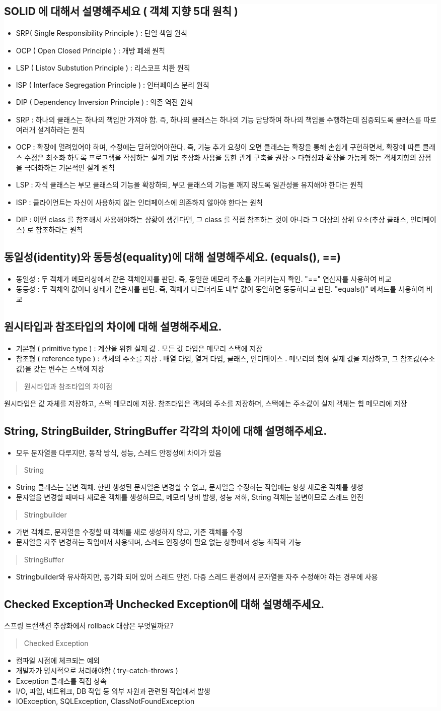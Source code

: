 ## SOLID 에 대해서 설명해주세요 ( 객체 지향 5대 원칙 ) 
- SRP( Single Responsibility Principle ) : 단일 책임 원칙
- OCP ( Open Closed Principle ) : 개방 폐쇄 원칙
- LSP ( Listov Substution Principle ) : 리스코프 치환 원칙
- ISP ( Interface Segregation Principle ) : 인터페이스 분리 원칙
- DIP ( Dependency Inversion Principle ) : 의존 역전 원칙

- SRP : 하나의 클래스는 하나의 책임만 가져야 함. 즉, 하나의 클래스는 하나의 기능 담당하여 하나의 책임을 수행하는데 집중되도록 클래스를 따로 여러개 설계하라는 원칙
- OCP : 확장에 열려있어야 하며, 수정에는 닫혀있어야한다. 즉, 기능 추가 요청이 오면 클래스는 확장을 통해 손쉽게 구현하면서, 확장에 따른 클래스 수정은 최소화 하도록 프로그램을 작성하는 설계 기법
        추상화 사용을 통한 관계 구축을 권장-> 다형성과 확장을 가능케 하는 객체지향의 장점을 극대화하는 기본적인 설계 원칙
- LSP : 자식 클래스는 부모 클래스의 기능을 확장하되, 부모 클래스의 기능을 깨지 않도록 일관성을 유지해야 한다는 원칙
- ISP : 클라이언트는 자신이 사용하지 않는 인터페이스에 의존하지 않아야 한다는 원칙
- DIP : 어떤 class 를 참조해서 사용해야하는 상황이 생긴다면, 그 class 를 직접 참조하는 것이 아니라 그 대상의 상위 요소(추상 클래스, 인터페이스) 로 참조하라는 원칙

## 동일성(identity)와 동등성(equality)에 대해 설명해주세요. (equals(), ==)
- 동일성 : 두 객체가 메모리상에서 같은 객체인지를 판단. 즉, 동일한 메모리 주소를 가리키는지 확인. "==" 연산자를 사용하여 비교
- 동등성 : 두 객체의 값이나 상태가 같은지를 판단. 즉, 객체가 다르더라도 내부 값이 동일하면 동등하다고 판단. "equals()" 메서드를 사용하여 비교

## 원시타입과 참조타입의 차이에 대해 설명해주세요.
- 기본형 ( primitive type ) : 계산을 위한 실제 값 . 모든 값 타입은 메모리 스택에 저장
- 참조형 ( reference type ) : 객체의 주소를 저장 . 배열 타입, 열거 타입, 클래스, 인터페이스 . 메모리의 힙에 실제 값을 저장하고, 그 참조값(주소값)을 갖는 변수는 스택에 저장
> 원시타입과 참조타입의 차이점

 원시타입은 값 자체를 저장하고, 스택 메모리에 저장. 참조타입은 객체의 주소를 저장하며, 스택에는 주소값이 실제 객체는 힙 메모리에 저장

## String, StringBuilder, StringBuffer 각각의 차이에 대해 설명해주세요.
- 모두 문자열을 다루지만, 동작 방식, 성능, 스레드 안정성에 차이가 있음
> String
 - String 클래스는 불변 객체. 한번 생성된 문자열은 변경할 수 없고, 문자열을 수정하는 작업에는 항상 새로운 객체를 생성 
- 문자열을 변경할 때마다 새로운 객체를 생성하므로, 메모리 낭비 발생, 성능 저하, String 객체는 불변이므로 스레드 안전
> Stringbuilder 
- 가변 객체로, 문자열을 수정할 때 객체를 새로 생성하지 않고, 기존 객체를 수정 
- 문자열을 자주 변경하는 작업에서 사용되며, 스레드 안정성이 필요 없는 상황에서 성능 최적화 가능
> StringBuffer 
- Stringbuilder와 유사하지만, 동기화 되어 있어 스레드 안전. 다중 스레드 환경에서 문자열을 자주 수정해야 하는 경우에 사용


## Checked Exception과 Unchecked Exception에 대해 설명해주세요. 
스프링 트랜잭션 추상화에서 rollback 대상은 무엇일까요?
> Checked Exception
- 컴파일 시점에 체크되는 예외
- 개발자가 명시적으로 처리해야함 ( try-catch-throws )
- Exception 클래스를 직접 상속
- I/O, 파일, 네트워크, DB 작업 등 외부 자원과 관련된 작업에서 발생
- IOException, SQLException, ClassNotFoundException
